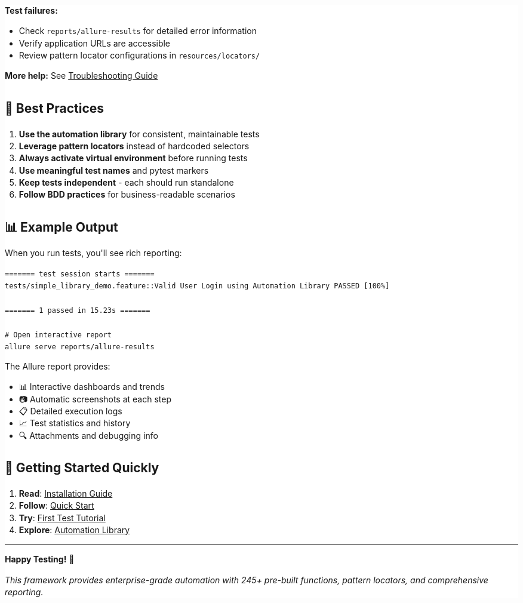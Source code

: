 **Test failures:**
- Check `reports/allure-results` for detailed error information
- Verify application URLs are accessible  
- Review pattern locator configurations in `resources/locators/`

**More help:** See [Troubleshooting Guide](docs/reference/troubleshooting.md)

## 🎯 Best Practices

1. **Use the automation library** for consistent, maintainable tests
2. **Leverage pattern locators** instead of hardcoded selectors
3. **Always activate virtual environment** before running tests
4. **Use meaningful test names** and pytest markers
5. **Keep tests independent** - each should run standalone
6. **Follow BDD practices** for business-readable scenarios

## 📊 Example Output

When you run tests, you'll see rich reporting:

```
======= test session starts =======
tests/simple_library_demo.feature::Valid User Login using Automation Library PASSED [100%]

======= 1 passed in 15.23s =======

# Open interactive report
allure serve reports/allure-results
```

The Allure report provides:
- 📊 Interactive dashboards and trends
- 📷 Automatic screenshots at each step  
- 📋 Detailed execution logs
- 📈 Test statistics and history
- 🔍 Attachments and debugging info

## 🚀 Getting Started Quickly

1. **Read**: [Installation Guide](docs/getting-started/installation.md)
2. **Follow**: [Quick Start](docs/getting-started/quick-start.md)  
3. **Try**: [First Test Tutorial](docs/getting-started/first-test.md)
4. **Explore**: [Automation Library](docs/user-guide/automation-library.md)

---

**Happy Testing!** 🎉

*This framework provides enterprise-grade automation with 245+ pre-built functions, pattern locators, and comprehensive reporting.*